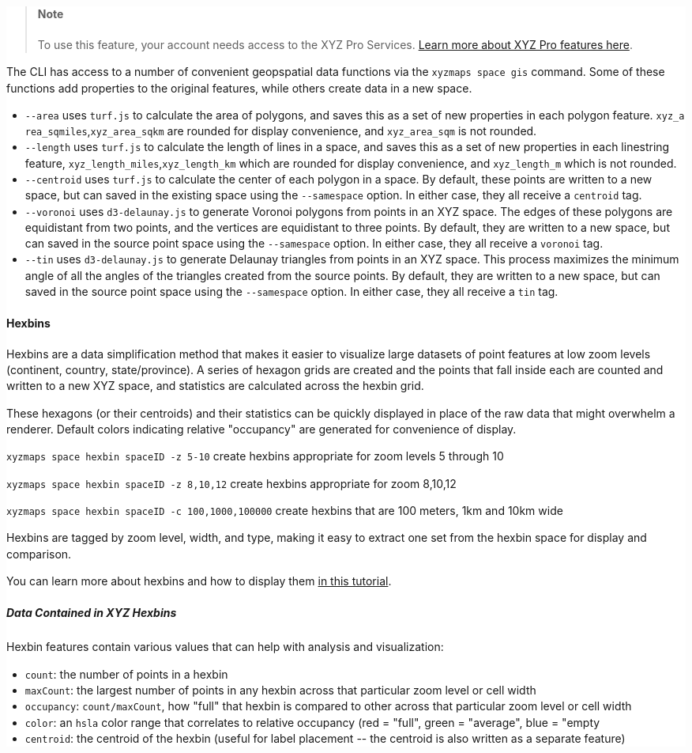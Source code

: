 > #### Note 
> To use this feature, your account needs access to the XYZ Pro Services.
> [Learn more about XYZ Pro features here](../xyz_pro).


The CLI has access to a number of convenient geopspatial data functions via the `xyzmaps space gis` command. Some of these functions add properties to the original features, while others create data in a new space. 

- `--area` uses `turf.js` to calculate the area of polygons, and saves this as a set of new properties in each polygon feature. `xyz_area_sqmiles`,`xyz_area_sqkm` are rounded for display convenience, and `xyz_area_sqm` is not rounded.
- `--length` uses `turf.js` to calculate the length of lines in a space, and saves this as a set of new properties in each linestring feature, `xyz_length_miles`,`xyz_length_km` which are rounded for display convenience, and `xyz_length_m` which is not rounded.
- `--centroid` uses `turf.js` to calculate the center of each polygon in a space. By default, these points are written to a new space, but can saved in the existing space using the `--samespace` option. In either case, they all receive a `centroid` tag.
- `--voronoi` uses `d3-delaunay.js` to generate Voronoi polygons from points in an XYZ space. The edges of these polygons are equidistant from two points, and the vertices are equidistant to three points. By default, they are written to a new space, but can saved in the source point space using the `--samespace` option. In either case, they all receive a `voronoi` tag. 
- `--tin` uses `d3-delaunay.js` to generate Delaunay triangles from points in an XYZ space. This process maximizes the minimum angle of all the angles of the triangles created from the source points. By default, they are written to a new space, but can saved in the source point space using the `--samespace` option. In either case, they all receive a `tin` tag. 

#### Hexbins

Hexbins are a data simplification method that makes it easier to visualize large datasets of point features at low zoom levels (continent, country, state/province). A series of hexagon grids are created and the points that fall inside each are counted and written to a new XYZ space, and statistics are calculated across the hexbin grid. 

These hexagons (or their centroids) and their statistics can be quickly displayed in place of the raw data that might overwhelm a renderer. Default colors indicating relative "occupancy" are generated for convenience of display.

 `xyzmaps space hexbin spaceID -z 5-10` create hexbins appropriate for zoom levels 5 through 10

 `xyzmaps space hexbin spaceID -z 8,10,12` create hexbins appropriate for zoom 8,10,12

 `xyzmaps space hexbin spaceID -c 100,1000,100000` create hexbins that are 100 meters, 1km and 10km wide

Hexbins are tagged by zoom level, width, and type, making it easy to extract one set from the hexbin space for display and comparison.

You can learn more about hexbins and how to display them [in this tutorial](../hexbins).

##### Data Contained in XYZ Hexbins

Hexbin features contain various values that can help with analysis and visualization:
- `count`: the number of points in a hexbin 
- `maxCount`: the largest number of points in any hexbin across that particular zoom level or cell width
- `occupancy`: `count/maxCount`, how "full" that hexbin is compared to other across that particular zoom level or cell width
- `color`: an `hsla` color range that correlates to relative occupancy (red = "full", green = "average", blue = "empty
- `centroid`: the centroid of the hexbin (useful for label placement -- the centroid is also written as a separate feature)

